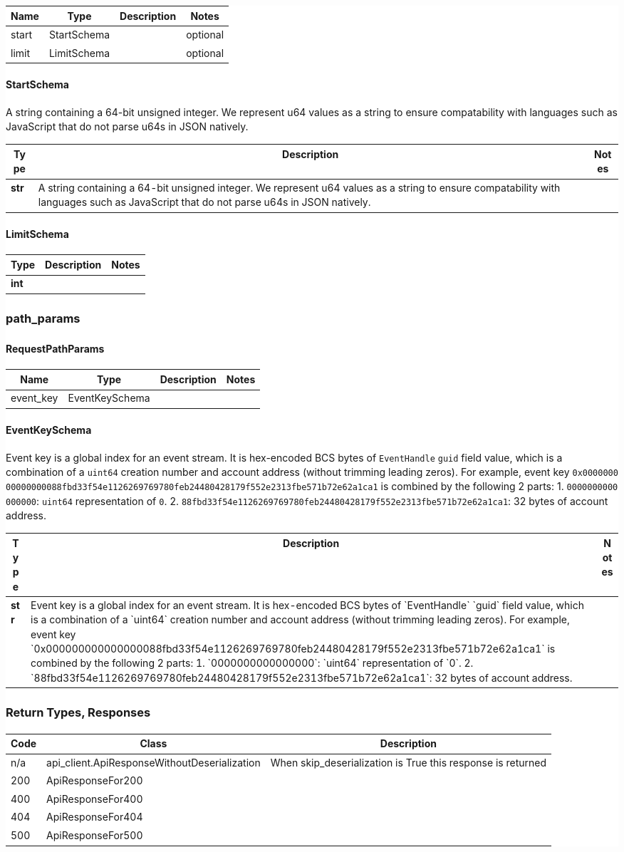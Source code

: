 Name | Type | Description  | Notes
------------- | ------------- | ------------- | -------------
start | StartSchema | | optional
limit | LimitSchema | | optional


#### StartSchema

A string containing a 64-bit unsigned integer.  We represent u64 values as a string to ensure compatability with languages such as JavaScript that do not parse u64s in JSON natively. 

Type | Description | Notes
------------- | ------------- | -------------
**str** | A string containing a 64-bit unsigned integer.  We represent u64 values as a string to ensure compatability with languages such as JavaScript that do not parse u64s in JSON natively.  | 

#### LimitSchema

Type | Description | Notes
------------- | ------------- | -------------
**int** |  | 

### path_params
#### RequestPathParams

Name | Type | Description  | Notes
------------- | ------------- | ------------- | -------------
event_key | EventKeySchema | | 

#### EventKeySchema

Event key is a global index for an event stream.  It is hex-encoded BCS bytes of `EventHandle` `guid` field value, which is a combination of a `uint64` creation number and account address (without trimming leading zeros).  For example, event key `0x000000000000000088fbd33f54e1126269769780feb24480428179f552e2313fbe571b72e62a1ca1` is combined by the following 2 parts:   1. `0000000000000000`: `uint64` representation of `0`.   2. `88fbd33f54e1126269769780feb24480428179f552e2313fbe571b72e62a1ca1`: 32 bytes of account address. 

Type | Description | Notes
------------- | ------------- | -------------
**str** | Event key is a global index for an event stream.  It is hex-encoded BCS bytes of &#x60;EventHandle&#x60; &#x60;guid&#x60; field value, which is a combination of a &#x60;uint64&#x60; creation number and account address (without trimming leading zeros).  For example, event key &#x60;0x000000000000000088fbd33f54e1126269769780feb24480428179f552e2313fbe571b72e62a1ca1&#x60; is combined by the following 2 parts:   1. &#x60;0000000000000000&#x60;: &#x60;uint64&#x60; representation of &#x60;0&#x60;.   2. &#x60;88fbd33f54e1126269769780feb24480428179f552e2313fbe571b72e62a1ca1&#x60;: 32 bytes of account address.  | 

### Return Types, Responses

Code | Class | Description
------------- | ------------- | -------------
n/a | api_client.ApiResponseWithoutDeserialization | When skip_deserialization is True this response is returned
200 | ApiResponseFor200 | 
400 | ApiResponseFor400 | 
404 | ApiResponseFor404 | 
500 | ApiResponseFor500 | 
